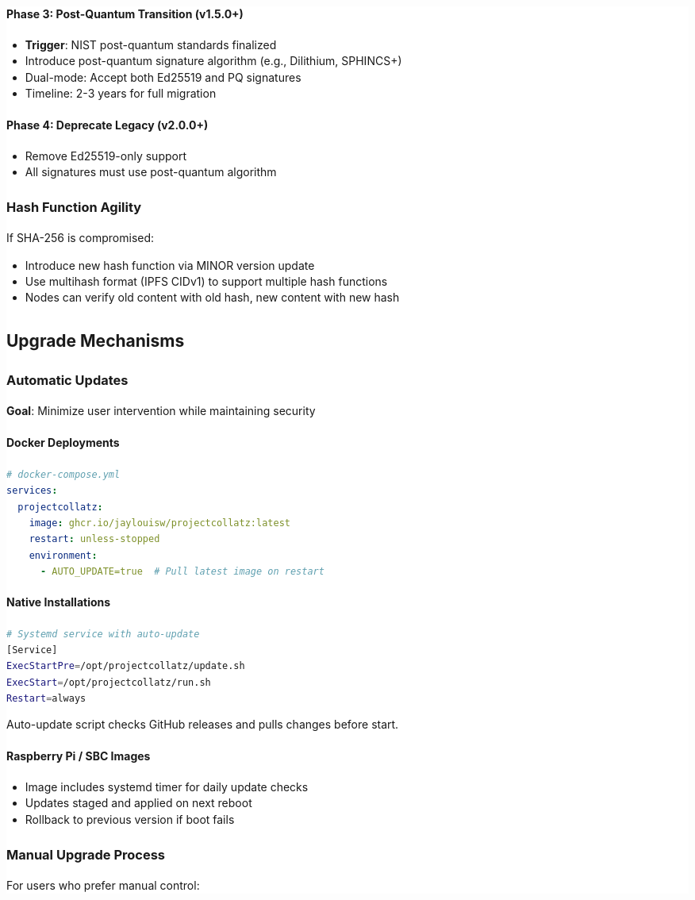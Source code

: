 #### Phase 3: Post-Quantum Transition (v1.5.0+)
- **Trigger**: NIST post-quantum standards finalized
- Introduce post-quantum signature algorithm (e.g., Dilithium, SPHINCS+)
- Dual-mode: Accept both Ed25519 and PQ signatures
- Timeline: 2-3 years for full migration

#### Phase 4: Deprecate Legacy (v2.0.0+)
- Remove Ed25519-only support
- All signatures must use post-quantum algorithm

### Hash Function Agility
If SHA-256 is compromised:
- Introduce new hash function via MINOR version update
- Use multihash format (IPFS CIDv1) to support multiple hash functions
- Nodes can verify old content with old hash, new content with new hash

## Upgrade Mechanisms

### Automatic Updates
**Goal**: Minimize user intervention while maintaining security

#### Docker Deployments
```yaml
# docker-compose.yml
services:
  projectcollatz:
    image: ghcr.io/jaylouisw/projectcollatz:latest
    restart: unless-stopped
    environment:
      - AUTO_UPDATE=true  # Pull latest image on restart
```

#### Native Installations
```bash
# Systemd service with auto-update
[Service]
ExecStartPre=/opt/projectcollatz/update.sh
ExecStart=/opt/projectcollatz/run.sh
Restart=always
```

Auto-update script checks GitHub releases and pulls changes before start.

#### Raspberry Pi / SBC Images
- Image includes systemd timer for daily update checks
- Updates staged and applied on next reboot
- Rollback to previous version if boot fails

### Manual Upgrade Process
For users who prefer manual control:
